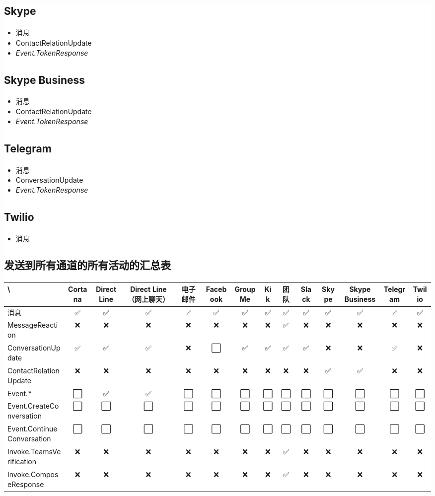 
<a name="skype"></a>Skype
-----
- 消息
- ContactRelationUpdate
- _Event.TokenResponse_


<a name="skype-business"></a>Skype Business
--------------
- 消息
- ContactRelationUpdate 
- _Event.TokenResponse_


<a name="telegram"></a>Telegram
--------
- 消息
- ConversationUpdate
- _Event.TokenResponse_


<a name="twilio"></a>Twilio
------
- 消息

## <a name="summary-table-all-activities-to-all-channels"></a>发送到所有通道的所有活动的汇总表

 \                         | Cortana              | Direct Line          | Direct Line（网上聊天） | 电子邮件                | Facebook             | GroupMe | Kik     | 团队   | Slack   | Skype   | Skype Business | Telegram | Twilio  
:----------------------    | :-----:              | :---------:          | :--------------------: |:----:                | :------:             | :-----: | :-----: | :---:   | :---:   | :---:   | :------------: | :------: | :----:  
消息                    | :white_check_mark:   | :white_check_mark:   | :white_check_mark:     | :white_check_mark:   | :white_check_mark:   | :white_check_mark: | :white_check_mark: | :white_check_mark: | :white_check_mark: | :white_check_mark: | :white_check_mark:        | :white_check_mark:  | :white_check_mark: 
MessageReaction            | :x:                  | :x:                  | :x:                    | :x:                  | :x:                  | :x:      | :x:      | :white_check_mark: | :x:      | :x:      | :x:             | :x:       | :x:      
ConversationUpdate         | :white_check_mark:   | :white_check_mark:   | :white_check_mark:     | :x:                  | :white_large_square: | :white_check_mark: | :white_check_mark: | :white_check_mark: | :white_check_mark: | :x:      | :x:             | :white_check_mark:  | :x:     
ContactRelationUpdate      | :x:                  | :x:                  | :x:                    | :x:                  | :x:                  | :x:      | :x:      | :x:      | :x:      | :white_check_mark: | :white_check_mark:        | :x:       | :x:     
Event.*                    | :white_large_square: | :white_check_mark:   | :white_check_mark:     | :white_large_square: | :white_large_square: | :white_large_square: | :white_large_square: | :white_large_square:  | :white_large_square:  | :white_large_square:  | :white_large_square:           | :white_large_square:     | :white_large_square:  
Event.CreateConversation   | :white_large_square: | :white_large_square: | :white_large_square:   | :white_large_square: | :white_large_square: | :white_large_square: | :white_large_square: | :white_large_square:  | :white_large_square:  | :white_large_square:  | :white_large_square:           | :white_large_square:     | :white_large_square:  
Event.ContinueConversation | :white_large_square: | :white_large_square: | :white_large_square:   | :white_large_square: | :white_large_square: | :white_large_square: | :white_large_square: | :white_large_square:  | :white_large_square:  | :white_large_square:  | :white_large_square:           | :white_large_square:     | :white_large_square:  
Invoke.TeamsVerification   | :x:                  | :x:                  | :x:                    | :x:                  | :x:                  | :x:      | :x:      | :white_check_mark: | :x:    | :x:    | :x:             | :x:       | :x:     
Invoke.ComposeResponse     | :x:                  | :x:                  | :x:                    | :x:                  | :x:                  | :x:      | :x:      | :white_check_mark: | :x:    | :x:    | :x:             | :x:       | :x:     